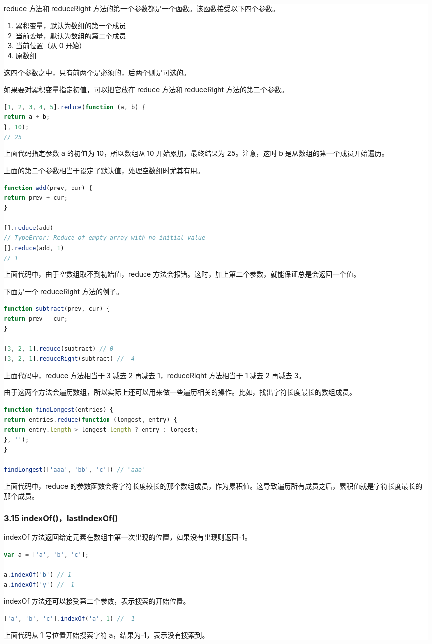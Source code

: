 reduce 方法和 reduceRight 方法的第一个参数都是一个函数。该函数接受以下四个参数。

1. 累积变量，默认为数组的第一个成员
2. 当前变量，默认为数组的第二个成员
3. 当前位置（从 0 开始）
4. 原数组

这四个参数之中，只有前两个是必须的，后两个则是可选的。

如果要对累积变量指定初值，可以把它放在 reduce 方法和 reduceRight 方法的第二个参数。
```js
[1, 2, 3, 4, 5].reduce(function (a, b) {
return a + b;
}, 10);
// 25
```
上面代码指定参数 a 的初值为 10，所以数组从 10 开始累加，最终结果为 25。注意，这时 b 是从数组的第一个成员开始遍历。

上面的第二个参数相当于设定了默认值，处理空数组时尤其有用。
```js
function add(prev, cur) {
return prev + cur;
}

[].reduce(add)
// TypeError: Reduce of empty array with no initial value
[].reduce(add, 1)
// 1
```
上面代码中，由于空数组取不到初始值，reduce 方法会报错。这时，加上第二个参数，就能保证总是会返回一个值。

下面是一个 reduceRight 方法的例子。
```js
function subtract(prev, cur) {
return prev - cur;
}

[3, 2, 1].reduce(subtract) // 0
[3, 2, 1].reduceRight(subtract) // -4
```
上面代码中，reduce 方法相当于 3 减去 2 再减去 1，reduceRight 方法相当于 1 减去 2 再减去 3。

由于这两个方法会遍历数组，所以实际上还可以用来做一些遍历相关的操作。比如，找出字符长度最长的数组成员。
```js
function findLongest(entries) {
return entries.reduce(function (longest, entry) {
return entry.length > longest.length ? entry : longest;
}, '');
}

findLongest(['aaa', 'bb', 'c']) // "aaa"
```
上面代码中，reduce 的参数函数会将字符长度较长的那个数组成员，作为累积值。这导致遍历所有成员之后，累积值就是字符长度最长的那个成员。

### 3.15 indexOf()，lastIndexOf()
indexOf 方法返回给定元素在数组中第一次出现的位置，如果没有出现则返回-1。
```js
var a = ['a', 'b', 'c'];

a.indexOf('b') // 1
a.indexOf('y') // -1
```
indexOf 方法还可以接受第二个参数，表示搜索的开始位置。
```js
['a', 'b', 'c'].indexOf('a', 1) // -1
```
上面代码从 1 号位置开始搜索字符 a，结果为-1，表示没有搜索到。
